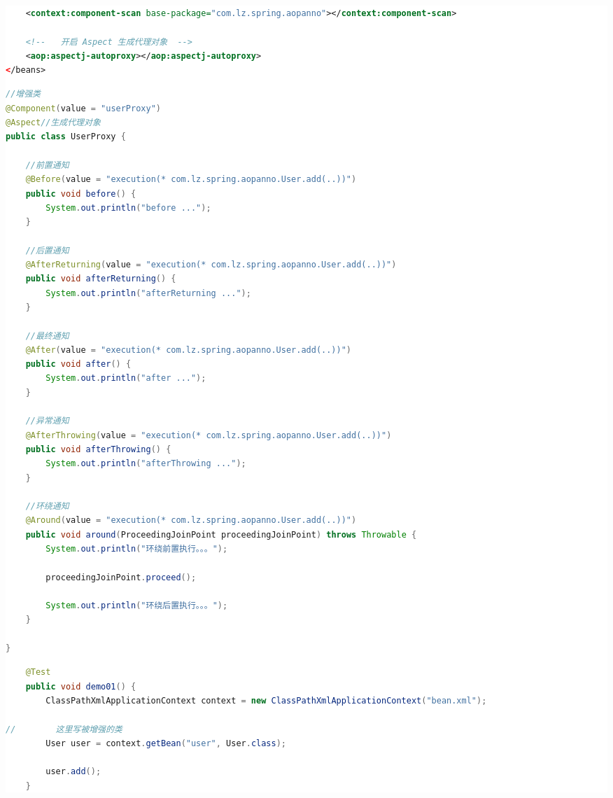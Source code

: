 ```xml
    <context:component-scan base-package="com.lz.spring.aopanno"></context:component-scan>

    <!--   开启 Aspect 生成代理对象  -->
    <aop:aspectj-autoproxy></aop:aspectj-autoproxy>
</beans>
```

```java
//增强类
@Component(value = "userProxy")
@Aspect//生成代理对象
public class UserProxy {

    //前置通知
    @Before(value = "execution(* com.lz.spring.aopanno.User.add(..))")
    public void before() {
        System.out.println("before ...");
    }

    //后置通知
    @AfterReturning(value = "execution(* com.lz.spring.aopanno.User.add(..))")
    public void afterReturning() {
        System.out.println("afterReturning ...");
    }

    //最终通知
    @After(value = "execution(* com.lz.spring.aopanno.User.add(..))")
    public void after() {
        System.out.println("after ...");
    }

    //异常通知
    @AfterThrowing(value = "execution(* com.lz.spring.aopanno.User.add(..))")
    public void afterThrowing() {
        System.out.println("afterThrowing ...");
    }    

    //环绕通知
    @Around(value = "execution(* com.lz.spring.aopanno.User.add(..))")
    public void around(ProceedingJoinPoint proceedingJoinPoint) throws Throwable {
        System.out.println("环绕前置执行。。。");

        proceedingJoinPoint.proceed();

        System.out.println("环绕后置执行。。。");
    }

}

```

```java
    @Test
    public void demo01() {
        ClassPathXmlApplicationContext context = new ClassPathXmlApplicationContext("bean.xml");

//        这里写被增强的类
        User user = context.getBean("user", User.class);

        user.add();
    }
```
